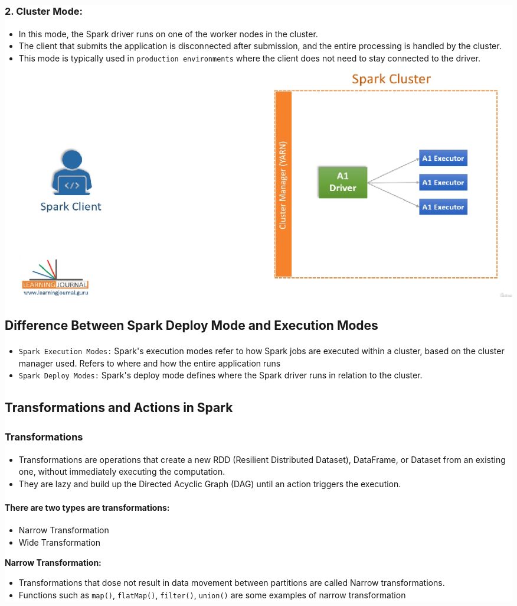 ### 2. Cluster Mode:
- In this mode, the Spark driver runs on one of the worker nodes in the cluster. 
- The client that submits the application is disconnected after submission, and the entire processing is handled by the cluster.
- This mode is typically used in `production environments` where the client does not need to stay connected to the driver.
  ![](https://github.com/rohish-zade/PySpark/blob/main/materials/cluster-mode.png)

## Difference Between Spark Deploy Mode and Execution Modes
- `Spark Execution Modes:` Spark's execution modes refer to how Spark jobs are executed within a cluster, based on the cluster manager used. Refers to where and how the entire application runs
-  `Spark Deploy Modes:` Spark's deploy mode defines where the Spark driver runs in relation to the cluster.

## Transformations and Actions in Spark

### Transformations
- Transformations are operations that create a new RDD (Resilient Distributed Dataset), DataFrame, or Dataset from an existing one, without immediately executing the computation.
- They are lazy and build up the Directed Acyclic Graph (DAG) until an action triggers the execution.

#### There are two types are transformations:
- Narrow Transformation
- Wide Transformation

**Narrow Transformation:**
-  Transformations that dose not result in data movement between partitions are called Narrow transformations. 
- Functions such as `map()`, `flatMap()`, `filter()`, `union()` are some examples of narrow transformation
